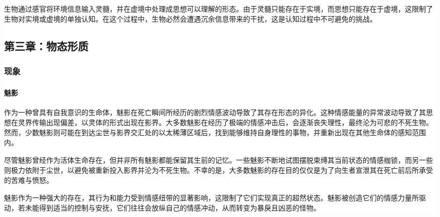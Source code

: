 生物通过感官将环境信息输入灵髓，并在虚境中处理成思想可以理解的形态。由于灵髓只能存在于实境，而思想只能存在于虚境，这限制了生物对实境或虚境的单独认知。在这个过程中，生物必然会遭遇沉余信息带来的干扰，这是认知过程中不可避免的挑战。

## 第三章：物态形质

### 现象

#### 魅影

作为一种曾具有自我意识的生命体，魅影在死亡瞬间所经历的剧烈情感波动导致了其存在形态的异化。这种情感能量的异常波动导致了其思想在灵界传输出现偏差，以灵体的形式出现在影界。大多数魅影在经历了极端的情感冲击后，会逐渐丧失理性，最终沦为可悲的不死生物。然而，少数魅影则可能在到达尘世与影界交汇处的以太稀薄区域后，找到能够维持自身理性的事物，并重新出现在其他生命体的感知范围内。

尽管魅影曾经作为活体生命存在，但并非所有魅影都能保留其生前的记忆。一些魅影不断地试图摆脱束缚其当前状态的情感枷锁，而另一些则极力依附于尘世，以避免被重新投入影界并沦为不死生物。不幸的是，大多数魅影的存在目的仅仅是为了向生者宣泄其在死亡前后所承受的苦难与愤怒。

魅影作为一种强大的存在，其行为和能力受到情感纽带的显著影响，这限制了它们实现真正的超然状态。魅影被创造它们的情感力量所驱动，若未能得到适当的控制与安抚，它们往往会放纵自己的情感冲动，从而转变为暴戾且凶恶的怪物。
